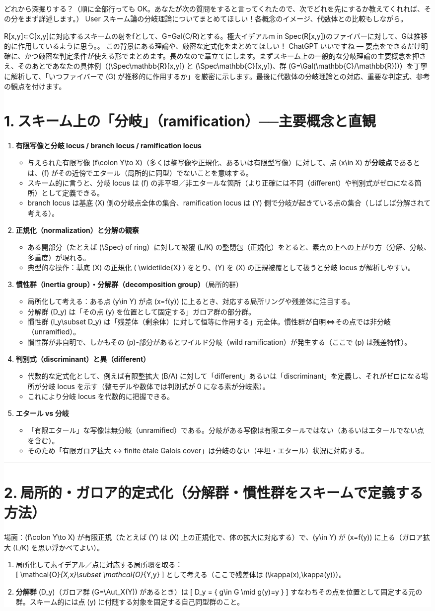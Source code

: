 どれから深掘りする？（順に全部行っても OK。あなたが次の質問をすると言ってくれたので、次でどれを先にするか教えてくれれば、その分をまず詳述します。）
User
スキーム論の分岐理論についてまとめてほしい！各概念のイメージ、代数体との比較もしながら。

R[x,y]⊂C[x,y]に対応するスキームの射をfとして、G=Gal(C/R)とする。極大イデアルm in Spec(R[x,y])のファイバーに対して、Gは推移的に作用しているように思う。。
この背景にある理論や、厳密な定式化をまとめてほしい！
ChatGPT
いいですね — 要点をできるだけ明確に、かつ厳密な判定条件が使える形でまとめます。長めなので章立てにします。まずスキーム上の一般的な分岐理論の主要概念を押さえ、そのあとであなたの具体例（\(\Spec\mathbb{R}[x,y]\) と \(\Spec\mathbb{C}[x,y]\)、群 \(G=\Gal(\mathbb{C}/\mathbb{R})\)）を丁寧に解析して、「いつファイバーで \(G\) が推移的に作用するか」を厳密に示します。最後に代数体の分岐理論との対応、重要な判定式、参考の観点を付けます。

# 1. スキーム上の「分岐」（ramification）──主要概念と直観
1. **有限写像と分岐 locus / branch locus / ramification locus**  
   - 与えられた有限写像 \(f\colon Y\to X\)（多くは整写像や正規化、あるいは有限型写像）に対して、点 \(x\in X\) が**分岐点**であるとは、\(f\) がその近傍でエタール（局所的に同型）でないことを意味する。  
   - スキーム的に言うと、分岐 locus は \(f\) の非平坦／非エタールな箇所（より正確には不同（different）や判別式がゼロになる箇所）として定義できる。  
   - branch locus は基底 \(X\) 側の分岐点全体の集合、ramification locus は \(Y\) 側で分岐が起きている点の集合（しばしば分解されて考える）。

2. **正規化（normalization）と分解の観察**  
   - ある開部分（たとえば \(\Spec\) of ring）に対して被覆 \(L/K\) の整閉包（正規化）をとると、素点の上への上がり方（分解、分岐、多重度）が現れる。  
   - 典型的な操作：基底 \(X\) の正規化 \( \widetilde{X} \) をとり、\(Y\) を \(X\) の正規被覆として扱うと分岐 locus が解析しやすい。

3. **慣性群（inertia group）・分解群（decomposition group）**（局所的群）  
   - 局所化して考える：ある点 \(y\in Y\) が点 \(x=f(y)\) に上るとき、対応する局所リングや残差体に注目する。  
   - 分解群 \(D_y\) は「その点 \(y\) を位置として固定する」ガロア群の部分群。  
   - 慣性群 \(I_y\subset D_y\) は「残差体（剰余体）に対して恒等に作用する」元全体。慣性群が自明⇔その点では非分岐（unramified）。  
   - 慣性群が非自明で、しかもその \(p\)-部分があるとワイルド分岐（wild ramification）が発生する（ここで \(p\) は残差特性）。

4. **判別式（discriminant）と異（different）**  
   - 代数的な定式化として、例えば有限整拡大 \(B/A\) に対して「different」あるいは「discriminant」を定義し、それがゼロになる場所が分岐 locus を示す（整モデルや数体では判別式が 0 になる素が分岐素）。  
   - これにより分岐 locus を代数的に把握できる。

5. **エタール vs 分岐**  
   - 「有限エタール」な写像は無分岐（unramified）である。分岐がある写像は有限エタールではない（あるいはエタールでない点を含む）。  
   - そのため「有限ガロア拡大 ↔ finite étale Galois cover」は分岐のない（平坦・エタール）状況に対応する。

---

# 2. 局所的・ガロア的定式化（分解群・慣性群をスキームで定義する方法）
場面：\(f\colon Y\to X\) が有限正規（たとえば \(Y\) は \(X\) 上の正規化で、体の拡大に対応する）で、\(y\in Y\) が \(x=f(y)\) に上る（ガロア拡大 \(L/K\) を思い浮かべてよい）。

1. 局所化して素イデアル／点に対応する局所環を取る：  
   \[
   \mathcal{O}_{X,x}\subset \mathcal{O}_{Y,y}
   \]
   として考える（ここで残差体は \(\kappa(x),\kappa(y)\)）。

2. **分解群** \(D_y\)（ガロア群 \(G=\Aut_X(Y)\) があるとき）は
   \[
   D_y = \{ g\in G \mid g(y)=y \}
   \]
   すなわちその点を位置として固定する元の群。スキーム的には点 \(y\) に付随する対象を固定する自己同型群のこと。
